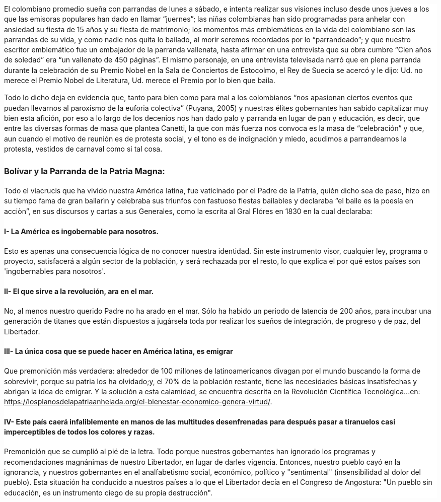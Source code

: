 El colombiano promedio sueña con parrandas de lunes a sábado, e intenta realizar sus visiones incluso desde unos jueves a los que las emisoras populares han dado en llamar “juernes”; las niñas colombianas han sido programadas para anhelar con ansiedad su fiesta de 15 años y su fiesta de matrimonio; los momentos más emblemáticos en la vida del colombiano son las parrandas de su vida, y como nadie nos quita lo bailado, al morir seremos recordados por lo “parrandeado”; y que nuestro escritor emblemático fue un embajador de la parranda vallenata, hasta afirmar en una entrevista que su obra cumbre “Cien años de soledad” era “un vallenato de 450 páginas”. El mismo personaje, en una entrevista televisada narró que en plena parranda durante la celebración de su Premio Nobel en la Sala de Conciertos de Estocolmo, el Rey de Suecia se acercó y le dijo: Ud. no merece el Premio Nobel de Literatura, Ud. merece el Premio por lo bien que baila.

Todo lo dicho deja en evidencia que, tanto para bien como para mal a los colombianos “nos apasionan ciertos eventos que puedan llevarnos al paroxismo de la euforia colectiva” (Puyana, 2005) y nuestras élites gobernantes han sabido capitalizar muy bien esta afición, por eso a lo largo de los decenios nos han dado palo y parranda en lugar de pan y educación, es decir, que entre las diversas formas de masa que plantea Canetti, la que con más fuerza nos convoca es la masa de “celebración” y que, aun cuando el motivo de reunión es de protesta social, y el tono es de indignación y miedo, acudimos a parrandearnos la protesta, vestidos de carnaval como si tal cosa.


### Bolívar y la Parranda de la Patria Magna:

Todo el viacrucis que ha vivido nuestra América latina, fue vaticinado por el Padre de la Patria, quién dicho sea de paso, hizo en su tiempo fama de gran bailarìn y celebraba sus triunfos con fastuoso fiestas bailables y declaraba “el baile es la poesía en acciòn”, en sus discursos y cartas a sus Generales, como la escrita al Gral Flóres en 1830 en la cual declaraba:


#### I-  La América es ingobernable para nosotros.

Esto es apenas una consecuencia lógica de no conocer nuestra identidad. Sin este instrumento visor, cualquier ley, programa o proyecto, satisfacerá a algún sector de la población, y será rechazada por el resto, lo que explica el por qué estos países son 'ingobernables para nosotros'.

#### II-  El que sirve a la revolución, ara en el mar.

No, al menos nuestro querido Padre no ha arado en el mar. Sólo ha habido un periodo de latencia de 200 años, para incubar una generación de titanes que están dispuestos a jugársela toda por realizar los sueños de integración, de progreso y de paz, del Libertador.

#### III-  La única cosa que se puede hacer en América latina, es emigrar

Que premonición más verdadera: alrededor de 100 millones de latinoamericanos divagan por el mundo buscando la forma de sobrevivir, porque su patria los ha olvidado;y, el 70% de la población restante, tiene las necesidades básicas insatisfechas y abrigan la idea de emigrar. Y la solución a esta calamidad, se encuentra descrita en la Revolución Científica Tecnológica...en: https://losplanosdelapatriaanhelada.org/el-bienestar-economico-genera-virtud/.

#### IV- Este país caerá infaliblemente en manos de las multitudes desenfrenadas para después pasar a tiranuelos casi imperceptibles de todos los colores y razas. 

Premonición que se cumplió al pié de la letra. Todo porque nuestros gobernantes han ignorado los programas y recomendaciones magnánimas de nuestro Libertador, en lugar de darles vigencia. Entonces, nuestro pueblo cayó en la ignorancia, y nuestros gobernantes en el analfabetismo social, económico, político y "sentimental" (insensibilidad al dolor del pueblo). Esta situación ha conducido a nuestros países a lo que el Libertador decía en el Congreso de Angostura: "Un pueblo sin educación, es un instrumento ciego de su propia destrucción".
